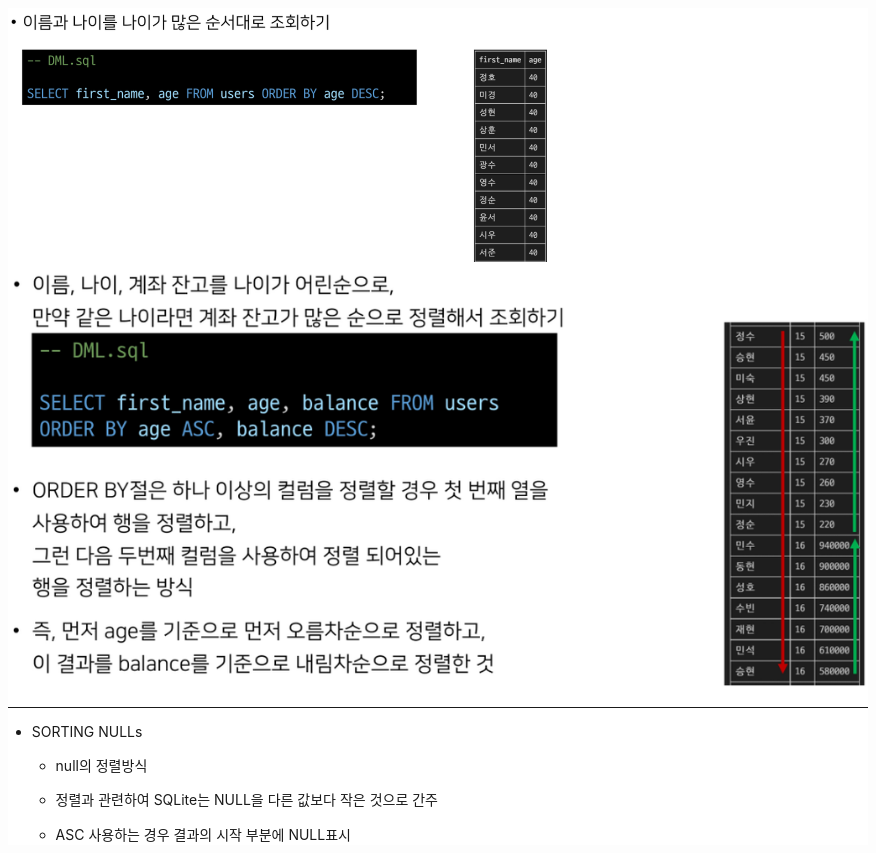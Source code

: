   <img src="221004_SQL_assets/2022-10-04-15-43-01-image.png" title="" alt="" width="539">![](221004_SQL_assets/2022-10-04-15-43-16-image.png)
  
  ---
  
  - SORTING NULLs
    
    - null의 정렬방식
    
    - 정렬과 관련하여 SQLite는 NULL을 다른 값보다 작은 것으로 간주
    
    - ASC 사용하는 경우 결과의 시작 부분에 NULL표시
    